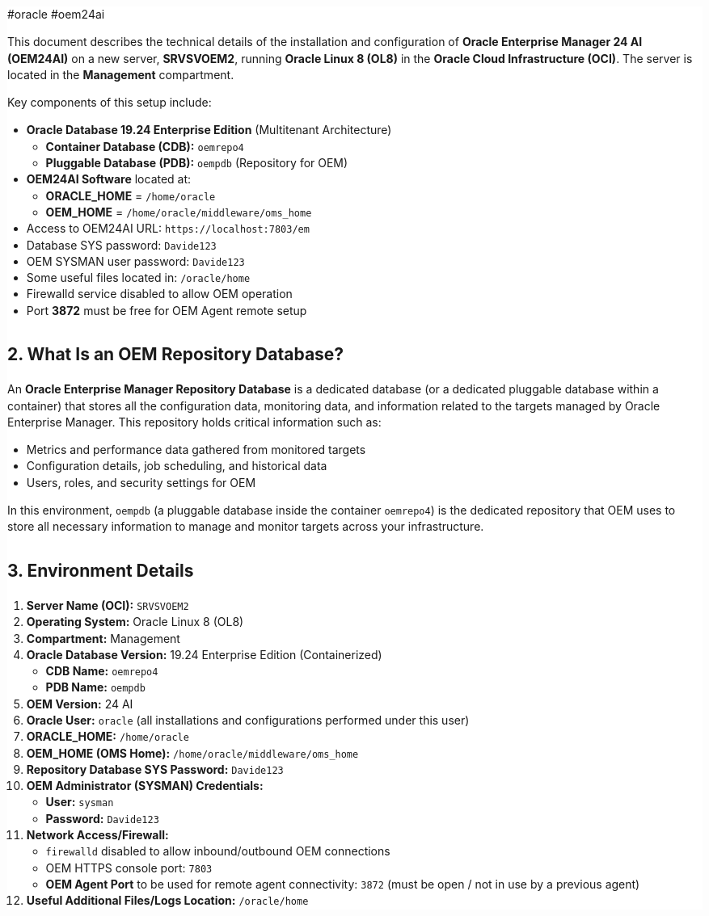 #oracle #oem24ai

This document describes the technical details of the installation and configuration of **Oracle Enterprise Manager 24 AI (OEM24AI)** on a new server, **SRVSVOEM2**, running **Oracle Linux 8 (OL8)** in the **Oracle Cloud Infrastructure (OCI)**. The server is located in the **Management** compartment.

Key components of this setup include:

- **Oracle Database 19.24 Enterprise Edition** (Multitenant Architecture)
    - **Container Database (CDB):** `oemrepo4`
    - **Pluggable Database (PDB):** `oempdb` (Repository for OEM)
- **OEM24AI Software** located at:
    - **ORACLE_HOME** = `/home/oracle`
    - **OEM_HOME** = `/home/oracle/middleware/oms_home`
- Access to OEM24AI URL: `https://localhost:7803/em`
- Database SYS password: `Davide123`
- OEM SYSMAN user password: `Davide123`
- Some useful files located in: `/oracle/home`
- Firewalld service disabled to allow OEM operation
- Port **3872** must be free for OEM Agent remote setup

## 2. What Is an OEM Repository Database?

An **Oracle Enterprise Manager Repository Database** is a dedicated database (or a dedicated pluggable database within a container) that stores all the configuration data, monitoring data, and information related to the targets managed by Oracle Enterprise Manager. This repository holds critical information such as:

- Metrics and performance data gathered from monitored targets
- Configuration details, job scheduling, and historical data
- Users, roles, and security settings for OEM

In this environment, `oempdb` (a pluggable database inside the container `oemrepo4`) is the dedicated repository that OEM uses to store all necessary information to manage and monitor targets across your infrastructure.

## 3. Environment Details

1. **Server Name (OCI):** `SRVSVOEM2`
2. **Operating System:** Oracle Linux 8 (OL8)
3. **Compartment:** Management
4. **Oracle Database Version:** 19.24 Enterprise Edition (Containerized)
    - **CDB Name:** `oemrepo4`
    - **PDB Name:** `oempdb`
5. **OEM Version:** 24 AI
6. **Oracle User:** `oracle` (all installations and configurations performed under this user)
7. **ORACLE_HOME:** `/home/oracle`
8. **OEM_HOME (OMS Home):** `/home/oracle/middleware/oms_home`
9. **Repository Database SYS Password:** `Davide123`
10. **OEM Administrator (SYSMAN) Credentials:**
    - **User:** `sysman`
    - **Password:** `Davide123`
11. **Network Access/Firewall:**
    - `firewalld` disabled to allow inbound/outbound OEM connections
    - OEM HTTPS console port: `7803`
    - **OEM Agent Port** to be used for remote agent connectivity: `3872` (must be open / not in use by a previous agent)
12. **Useful Additional Files/Logs Location:** `/oracle/home`
